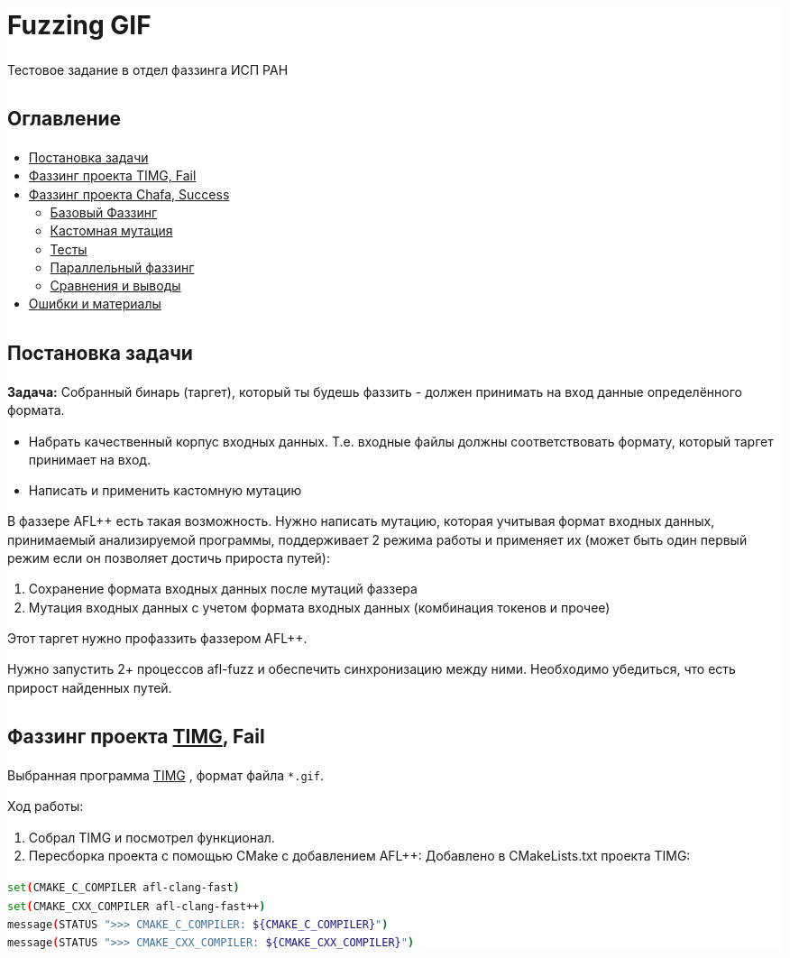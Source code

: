 # Fuzzing GIF

Тестовое задание в отдел фаззинга ИСП РАН

## Оглавление

+ [Постановка задачи](#постановка-задачи)
+ [Фаззинг проекта TIMG, Fail](#фаззинг-проекта-timg-fail)
+ [Фаззинг проекта Chafa, Success](#фаззинг-проекта-сhafa-success)
    + [Базовый Фаззинг](#41-часть-установка-и-базовый-фаззинг)
    + [Кастомная мутация](#42-часть-создание-своей-мутации-для-gif)
    + [Тесты](#43-часть-тесты)
    + [Параллельный фаззинг](#44-часть-параллельный-фаззинг)
    + [Сравнения и выводы](#45-часть-сравнения-и-выводы)
+ [Ошибки и материалы](#ошибки-и-материалы)

## Постановка задачи

**Задача:**
Собранный бинарь (таргет), который ты будешь фаззить - должен принимать на вход данные определённого формата.

- Набрать качественный корпус входных данных.
Т.е. входные файлы должны соответствовать формату, который таргет принимает на вход.

- Написать и применить кастомную мутацию

В фаззере AFL++ есть такая возможность. Нужно написать мутацию, которая учитывая формат входных данных, принимаемый анализируемой программы, поддерживает 2 режима работы и применяет их (может быть один первый режим если он позволяет достичь прироста путей):
1) Сохранение формата входных данных после мутаций фаззера
2) Мутация входных данных с учетом формата входных данных (комбинация 
токенов и прочее)

Этот таргет нужно профаззить фаззером AFL++.

Нужно запустить 2+ процессов afl-fuzz и обеспечить синхронизацию между ними.
Необходимо убедиться, что есть прирост найденных путей.

## Фаззинг проекта [TIMG](https://github.com/hzeller/timg), Fail

Выбранная программа [TIMG](https://github.com/hzeller/timg) , формат файла `*.gif`.

Ход работы:
1. Собрал TIMG и посмотрел функционал.
2. Пересборка проекта с помощью CMake с добавлением AFL++:
Добавлено в CMakeLists.txt проекта TIMG:
```bash
set(CMAKE_C_COMPILER afl-clang-fast)
set(CMAKE_CXX_COMPILER afl-clang-fast++)
message(STATUS ">>> CMAKE_C_COMPILER: ${CMAKE_C_COMPILER}")
message(STATUS ">>> CMAKE_CXX_COMPILER: ${CMAKE_CXX_COMPILER}")
```
